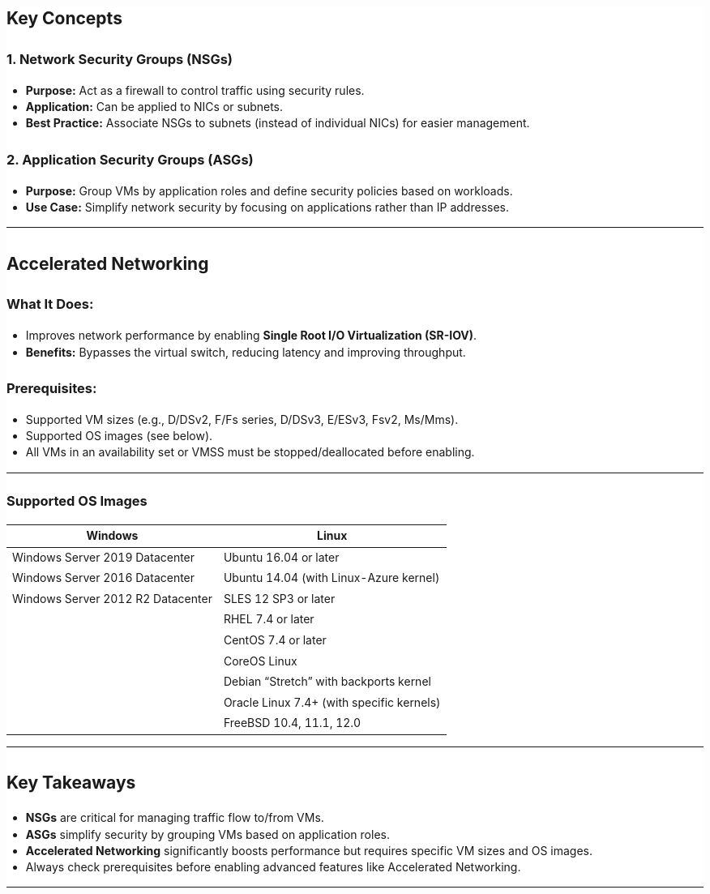 
## Key Concepts

### 1. Network Security Groups (NSGs)
- **Purpose:** Act as a firewall to control traffic using security rules.
- **Application:** Can be applied to NICs or subnets.
- **Best Practice:** Associate NSGs to subnets (instead of individual NICs) for easier management.

### 2. Application Security Groups (ASGs)
- **Purpose:** Group VMs by application roles and define security policies based on workloads.
- **Use Case:** Simplify network security by focusing on applications rather than IP addresses.

---

## Accelerated Networking

### What It Does:
- Improves network performance by enabling **Single Root I/O Virtualization (SR-IOV)**.
- **Benefits:** Bypasses the virtual switch, reducing latency and improving throughput.

### Prerequisites:
- Supported VM sizes (e.g., D/DSv2, F/Fs series, D/DSv3, E/ESv3, Fsv2, Ms/Mms).
- Supported OS images (see below).
- All VMs in an availability set or VMSS must be stopped/deallocated before enabling.

---

### Supported OS Images

| **Windows**                     | **Linux**                                   |
|---------------------------------|---------------------------------------------|
| Windows Server 2019 Datacenter  | Ubuntu 16.04 or later                       |
| Windows Server 2016 Datacenter  | Ubuntu 14.04 (with Linux-Azure kernel)      |
| Windows Server 2012 R2 Datacenter | SLES 12 SP3 or later                       |
|                                 | RHEL 7.4 or later                          |
|                                 | CentOS 7.4 or later                        |
|                                 | CoreOS Linux                               |
|                                 | Debian “Stretch” with backports kernel     |
|                                 | Oracle Linux 7.4+ (with specific kernels)  |
|                                 | FreeBSD 10.4, 11.1, 12.0                   |

---

## Key Takeaways
- **NSGs** are critical for managing traffic flow to/from VMs.
- **ASGs** simplify security by grouping VMs based on application roles.
- **Accelerated Networking** significantly boosts performance but requires specific VM sizes and OS images.
- Always check prerequisites before enabling advanced features like Accelerated Networking.

---
